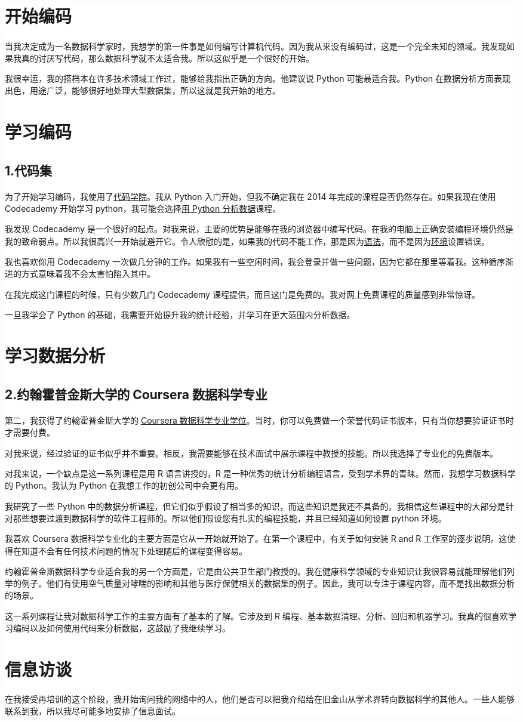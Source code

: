 # 开始编码

当我决定成为一名数据科学家时，我想学的第一件事是如何编写计算机代码。因为我从来没有编码过，这是一个完全未知的领域。我发现如果我真的讨厌写代码，那么数据科学就不太适合我。所以这似乎是一个很好的开始。

我很幸运，我的搭档本在许多技术领域工作过，能够给我指出正确的方向。他建议说 Python 可能最适合我。Python 在数据分析方面表现出色，用途广泛，能够很好地处理大型数据集，所以这就是我开始的地方。

# 学习编码

## 1.代码集

为了开始学习编码，我使用了[代码学院](https://www.codecademy.com/)。我从 Python 入门开始，但我不确定我在 2014 年完成的课程是否仍然存在。如果我现在使用 Codecademy 开始学习 python，我可能会选择[用 Python 分析数据](https://www.codecademy.com/learn/paths/analyze-data-with-python)课程。

我发现 Codecademy 是一个很好的起点。对我来说，主要的优势是能够在我的浏览器中编写代码。在我的电脑上正确安装编程环境仍然是我的致命弱点。所以我很高兴一开始就避开它。令人欣慰的是，如果我的代码不能工作，那是因为[语法](https://en.wikipedia.org/wiki/Syntax)，而不是因为[环境](https://en.wikipedia.org/wiki/Integrated_development_environment)设置错误。

我也喜欢你用 Codecademy 一次做几分钟的工作。如果我有一些空闲时间，我会登录并做一些问题，因为它都在那里等着我。这种循序渐进的方式意味着我不会太害怕陷入其中。

在我完成这门课程的时候，只有少数几门 Codecademy 课程提供，而且这门是免费的。我对网上免费课程的质量感到非常惊讶。

一旦我学会了 Python 的基础，我需要开始提升我的统计经验，并学习在更大范围内分析数据。

# 学习数据分析

## 2.约翰霍普金斯大学的 Coursera 数据科学专业

第二，我获得了约翰霍普金斯大学的 [Coursera 数据科学专业学位](https://www.coursera.org/specializations/jhu-data-science)。当时，你可以免费做一个荣誉代码证书版本，只有当你想要验证证书时才需要付费。

对我来说，经过验证的证书似乎并不重要。相反，我需要能够在技术面试中展示课程中教授的技能。所以我选择了专业化的免费版本。

对我来说，一个缺点是这一系列课程是用 R 语言讲授的，R 是一种优秀的统计分析编程语言，受到学术界的青睐。然而，我想学习数据科学的 Python。我认为 Python 在我想工作的初创公司中会更有用。

我研究了一些 Python 中的数据分析课程，但它们似乎假设了相当多的知识，而这些知识是我还不具备的。我相信这些课程中的大部分是针对那些想要过渡到数据科学的软件工程师的。所以他们假设您有扎实的编程技能，并且已经知道如何设置 python 环境。

我喜欢 Coursera 数据科学专业化的主要方面是它从一开始就开始了。在第一个课程中，有关于如何安装 R and R 工作室的逐步说明。这使得在知道不会有任何技术问题的情况下处理随后的课程变得容易。

约翰霍普金斯数据科学专业适合我的另一个方面是，它是由公共卫生部门教授的。我在健康科学领域的专业知识让我很容易就能理解他们列举的例子。他们有使用空气质量对哮喘的影响和其他与医疗保健相关的数据集的例子。因此，我可以专注于课程内容，而不是找出数据分析的场景。

这一系列课程让我对数据科学工作的主要方面有了基本的了解。它涉及到 R 编程、基本数据清理、分析、回归和机器学习。我真的很喜欢学习编码以及如何使用代码来分析数据，这鼓励了我继续学习。

# 信息访谈

在我接受再培训的这个阶段，我开始询问我的网络中的人，他们是否可以把我介绍给在旧金山从学术界转向数据科学的其他人。一些人能够联系到我，所以我尽可能多地安排了信息面试。
